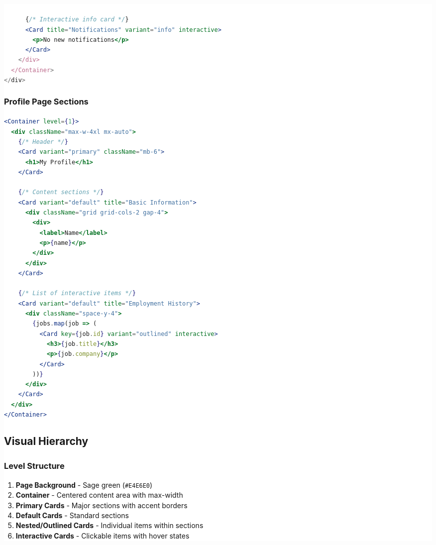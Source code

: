 ```jsx

      {/* Interactive info card */}
      <Card title="Notifications" variant="info" interactive>
        <p>No new notifications</p>
      </Card>
    </div>
  </Container>
</div>
```

### Profile Page Sections

```jsx
<Container level={1}>
  <div className="max-w-4xl mx-auto">
    {/* Header */}
    <Card variant="primary" className="mb-6">
      <h1>My Profile</h1>
    </Card>

    {/* Content sections */}
    <Card variant="default" title="Basic Information">
      <div className="grid grid-cols-2 gap-4">
        <div>
          <label>Name</label>
          <p>{name}</p>
        </div>
      </div>
    </Card>

    {/* List of interactive items */}
    <Card variant="default" title="Employment History">
      <div className="space-y-4">
        {jobs.map(job => (
          <Card key={job.id} variant="outlined" interactive>
            <h3>{job.title}</h3>
            <p>{job.company}</p>
          </Card>
        ))}
      </div>
    </Card>
  </div>
</Container>
```

## Visual Hierarchy

### Level Structure

1. **Page Background** - Sage green (`#E4E6E0`)
2. **Container** - Centered content area with max-width
3. **Primary Cards** - Major sections with accent borders
4. **Default Cards** - Standard sections  
5. **Nested/Outlined Cards** - Individual items within sections
6. **Interactive Cards** - Clickable items with hover states
